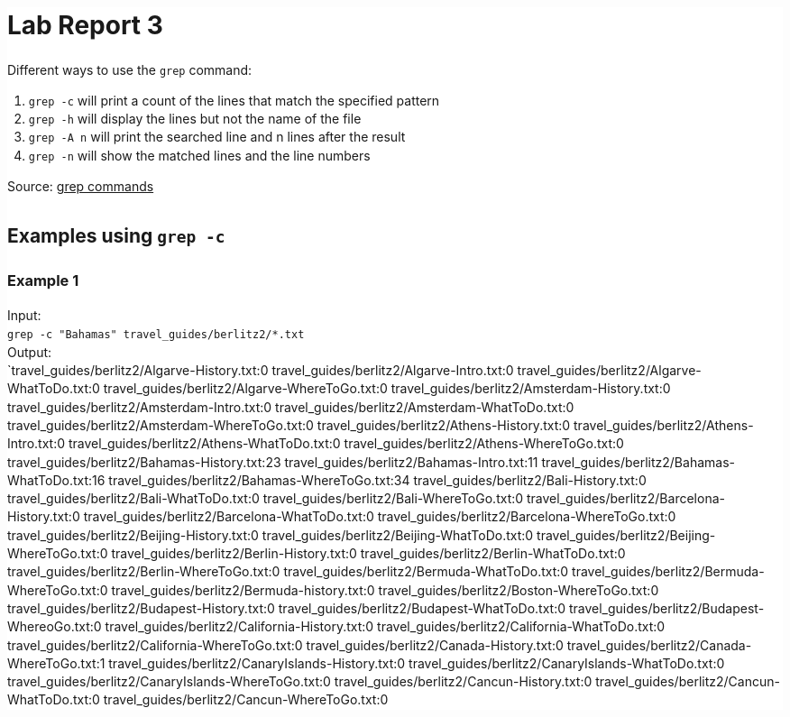 # Lab Report 3
Different ways to use the `grep` command:  
1. `grep -c`  will print a count of the lines that match the specified pattern
2. `grep -h` will display the lines but not the name of the file
3. `grep -A n` will print the searched line and n lines after the result
4. `grep -n` will show the matched lines and the line numbers

Source: [grep commands](https://www.geeksforgeeks.org/grep-command-in-unixlinux/)  

## Examples using `grep -c`  

### Example 1  
Input:  
`grep -c "Bahamas" travel_guides/berlitz2/*.txt`  
Output:    
`travel_guides/berlitz2/Algarve-History.txt:0
travel_guides/berlitz2/Algarve-Intro.txt:0
travel_guides/berlitz2/Algarve-WhatToDo.txt:0
travel_guides/berlitz2/Algarve-WhereToGo.txt:0
travel_guides/berlitz2/Amsterdam-History.txt:0
travel_guides/berlitz2/Amsterdam-Intro.txt:0
travel_guides/berlitz2/Amsterdam-WhatToDo.txt:0
travel_guides/berlitz2/Amsterdam-WhereToGo.txt:0
travel_guides/berlitz2/Athens-History.txt:0
travel_guides/berlitz2/Athens-Intro.txt:0
travel_guides/berlitz2/Athens-WhatToDo.txt:0
travel_guides/berlitz2/Athens-WhereToGo.txt:0
travel_guides/berlitz2/Bahamas-History.txt:23
travel_guides/berlitz2/Bahamas-Intro.txt:11
travel_guides/berlitz2/Bahamas-WhatToDo.txt:16
travel_guides/berlitz2/Bahamas-WhereToGo.txt:34
travel_guides/berlitz2/Bali-History.txt:0
travel_guides/berlitz2/Bali-WhatToDo.txt:0
travel_guides/berlitz2/Bali-WhereToGo.txt:0
travel_guides/berlitz2/Barcelona-History.txt:0
travel_guides/berlitz2/Barcelona-WhatToDo.txt:0
travel_guides/berlitz2/Barcelona-WhereToGo.txt:0
travel_guides/berlitz2/Beijing-History.txt:0
travel_guides/berlitz2/Beijing-WhatToDo.txt:0
travel_guides/berlitz2/Beijing-WhereToGo.txt:0
travel_guides/berlitz2/Berlin-History.txt:0
travel_guides/berlitz2/Berlin-WhatToDo.txt:0
travel_guides/berlitz2/Berlin-WhereToGo.txt:0
travel_guides/berlitz2/Bermuda-WhatToDo.txt:0
travel_guides/berlitz2/Bermuda-WhereToGo.txt:0
travel_guides/berlitz2/Bermuda-history.txt:0
travel_guides/berlitz2/Boston-WhereToGo.txt:0
travel_guides/berlitz2/Budapest-History.txt:0
travel_guides/berlitz2/Budapest-WhatToDo.txt:0
travel_guides/berlitz2/Budapest-WhereoGo.txt:0
travel_guides/berlitz2/California-History.txt:0
travel_guides/berlitz2/California-WhatToDo.txt:0
travel_guides/berlitz2/California-WhereToGo.txt:0
travel_guides/berlitz2/Canada-History.txt:0
travel_guides/berlitz2/Canada-WhereToGo.txt:1
travel_guides/berlitz2/CanaryIslands-History.txt:0
travel_guides/berlitz2/CanaryIslands-WhatToDo.txt:0
travel_guides/berlitz2/CanaryIslands-WhereToGo.txt:0
travel_guides/berlitz2/Cancun-History.txt:0
travel_guides/berlitz2/Cancun-WhatToDo.txt:0
travel_guides/berlitz2/Cancun-WhereToGo.txt:0